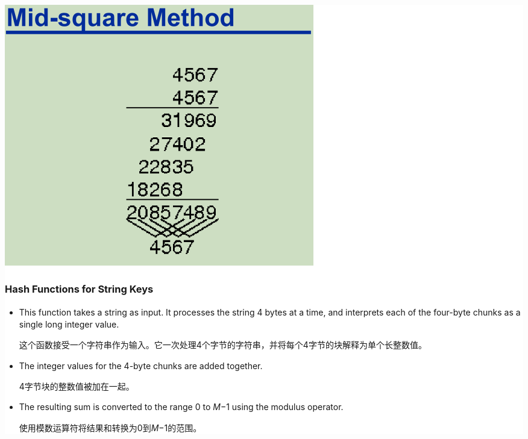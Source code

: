 <img src="img/Tree/img11.png" style="zoom:50%;" />

### Hash Functions for String Keys

- This function takes a string as input. It processes the string 4 bytes at a time, and interprets each of the four-byte chunks as a single long integer value. 

  这个函数接受一个字符串作为输入。它一次处理4个字节的字符串，并将每个4字节的块解释为单个长整数值。

- The integer values for the 4-byte chunks are added together. 

  4字节块的整数值被加在一起。

- The resulting sum is converted to the range 0 to *M*−1 using the modulus operator.

  使用模数运算符将结果和转换为0到*M*−1的范围。
